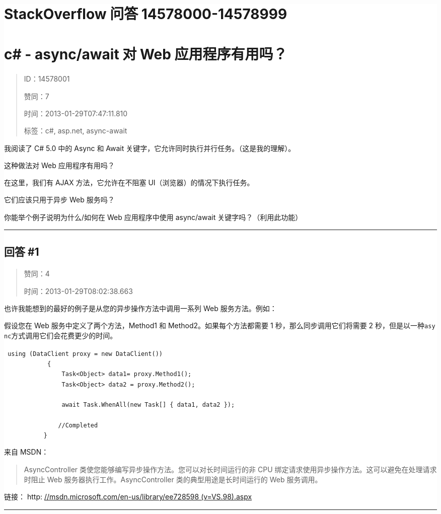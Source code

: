 # StackOverflow 问答 14578000-14578999

# c# - async/await 对 Web 应用程序有用吗？

> ID：14578001
> 
> 赞同：7
> 
> 时间：2013-01-29T07:47:11.810
> 
> 标签：c#, asp.net, async-await

我阅读了 C# 5.0 中的 Async 和 Await 关键字，它允许同时执行并行任务。（这是我的理解）。

这种做法对 Web 应用程序有用吗？

在这里，我们有 AJAX 方法，它允许在不阻塞 UI（浏览器）的情况下执行任务。

它们应该只用于异步 Web 服务吗？

你能举个例子说明为什么/如何在 Web 应用程序中使用 async/await 关键字吗？（利用此功能）

* * *

## 回答 #1

> 赞同：4
> 
> 时间：2013-01-29T08:02:38.663

也许我能想到的最好的例子是从您的异步操作方法中调用一系列 Web 服务方法。例如：

假设您在 Web 服务中定义了两个方法，Method1 和 Method2。如果每个方法都需要 1 秒，那么同步调用它们将需要 2 秒，但是以一种`async`方式调用它们会花费更少的时间。

```
 using (DataClient proxy = new DataClient())
            {
                Task<Object> data1= proxy.Method1();
                Task<Object> data2 = proxy.Method2();

                await Task.WhenAll(new Task[] { data1, data2 });

               //Completed
           } 
```

来自 MSDN：

> AsyncController 类使您能够编写异步操作方法。您可以对长时间运行的非 CPU 绑定请求使用异步操作方法。这可以避免在处理请求时阻止 Web 服务器执行工作。AsyncController 类的典型用途是长时间运行的 Web 服务调用。

链接： http: [//msdn.microsoft.com/en-us/library/ee728598 (v=VS.98).aspx](http://msdn.microsoft.com/en-us/library/ee728598(v=VS.98).aspx)

* * *
